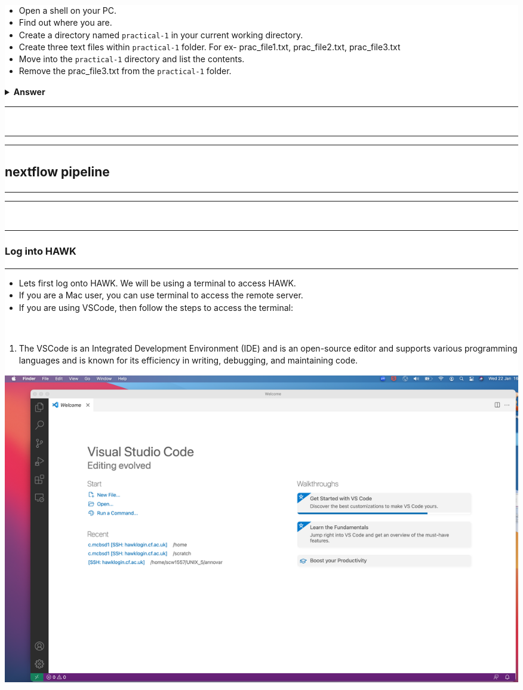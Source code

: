 - Open a shell on your PC.
- Find out where you are.
- Create a directory named `practical-1` in your current working directory.
- Create three text files within `practical-1` folder. For ex- prac_file1.txt, prac_file2.txt, prac_file3.txt 
- Move into the `practical-1` directory and list the contents.
- Remove the prac_file3.txt from the `practical-1` folder.


<details><summary><b>Answer</b></summary></details>

---

<br>

---
---
## nextflow pipeline
---
---
<br>


---
### Log into HAWK
---

- Lets first log onto HAWK. We will be using a terminal to access HAWK.
- If you are a Mac user, you can use terminal to access the remote server.
- If you are using VSCode, then follow the steps to access the terminal:

<br>

1. The VSCode is an Integrated Development Environment (IDE) and is an open-source editor and supports various programming languages and is known for its efficiency in writing, debugging, and maintaining code.

<img src="/assets/img/VScode-2.png" alt="gui1" width="1200"/>
